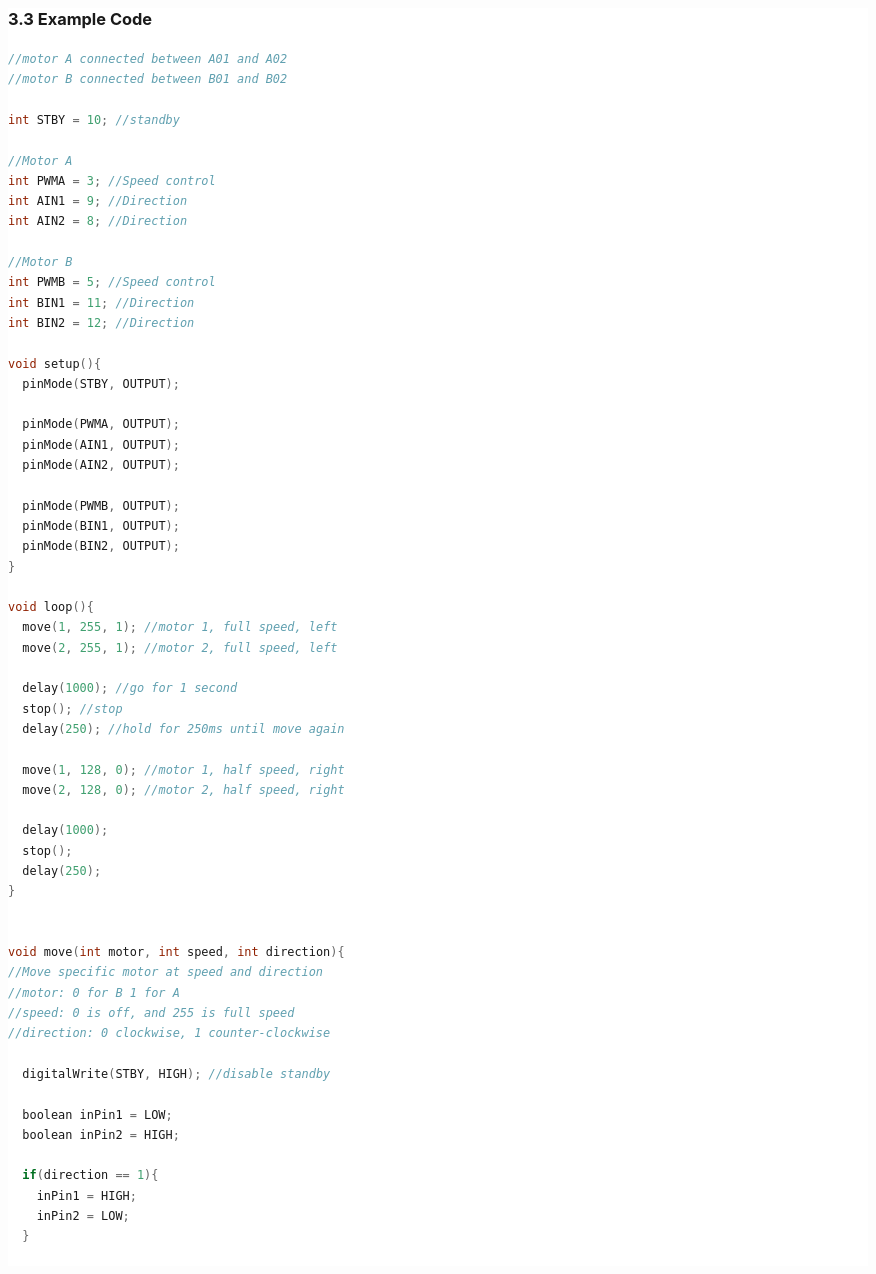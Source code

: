   
### 3.3 Example Code  

```cpp
//motor A connected between A01 and A02
//motor B connected between B01 and B02
 
int STBY = 10; //standby
 
//Motor A
int PWMA = 3; //Speed control 
int AIN1 = 9; //Direction
int AIN2 = 8; //Direction
 
//Motor B
int PWMB = 5; //Speed control
int BIN1 = 11; //Direction
int BIN2 = 12; //Direction
 
void setup(){
  pinMode(STBY, OUTPUT);
 
  pinMode(PWMA, OUTPUT);
  pinMode(AIN1, OUTPUT);
  pinMode(AIN2, OUTPUT);
 
  pinMode(PWMB, OUTPUT);
  pinMode(BIN1, OUTPUT);
  pinMode(BIN2, OUTPUT);
}
 
void loop(){
  move(1, 255, 1); //motor 1, full speed, left
  move(2, 255, 1); //motor 2, full speed, left
 
  delay(1000); //go for 1 second
  stop(); //stop
  delay(250); //hold for 250ms until move again
 
  move(1, 128, 0); //motor 1, half speed, right
  move(2, 128, 0); //motor 2, half speed, right
 
  delay(1000);
  stop();
  delay(250);
}
 
 
void move(int motor, int speed, int direction){
//Move specific motor at speed and direction
//motor: 0 for B 1 for A
//speed: 0 is off, and 255 is full speed
//direction: 0 clockwise, 1 counter-clockwise
 
  digitalWrite(STBY, HIGH); //disable standby
 
  boolean inPin1 = LOW;
  boolean inPin2 = HIGH;
 
  if(direction == 1){
    inPin1 = HIGH;
    inPin2 = LOW;
  }
 
```